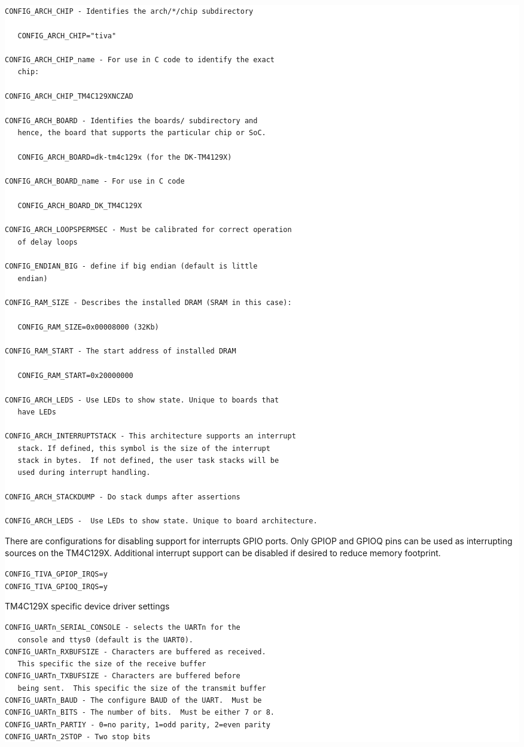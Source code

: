     CONFIG_ARCH_CHIP - Identifies the arch/*/chip subdirectory

       CONFIG_ARCH_CHIP="tiva"

    CONFIG_ARCH_CHIP_name - For use in C code to identify the exact
       chip:

    CONFIG_ARCH_CHIP_TM4C129XNCZAD

    CONFIG_ARCH_BOARD - Identifies the boards/ subdirectory and
       hence, the board that supports the particular chip or SoC.

       CONFIG_ARCH_BOARD=dk-tm4c129x (for the DK-TM4129X)

    CONFIG_ARCH_BOARD_name - For use in C code

       CONFIG_ARCH_BOARD_DK_TM4C129X

    CONFIG_ARCH_LOOPSPERMSEC - Must be calibrated for correct operation
       of delay loops

    CONFIG_ENDIAN_BIG - define if big endian (default is little
       endian)

    CONFIG_RAM_SIZE - Describes the installed DRAM (SRAM in this case):

       CONFIG_RAM_SIZE=0x00008000 (32Kb)

    CONFIG_RAM_START - The start address of installed DRAM

       CONFIG_RAM_START=0x20000000

    CONFIG_ARCH_LEDS - Use LEDs to show state. Unique to boards that
       have LEDs

    CONFIG_ARCH_INTERRUPTSTACK - This architecture supports an interrupt
       stack. If defined, this symbol is the size of the interrupt
       stack in bytes.  If not defined, the user task stacks will be
       used during interrupt handling.

    CONFIG_ARCH_STACKDUMP - Do stack dumps after assertions

    CONFIG_ARCH_LEDS -  Use LEDs to show state. Unique to board architecture.

There are configurations for disabling support for interrupts GPIO
ports. Only GPIOP and GPIOQ pins can be used as interrupting sources on
the TM4C129X. Additional interrupt support can be disabled if desired to
reduce memory footprint.

    CONFIG_TIVA_GPIOP_IRQS=y
    CONFIG_TIVA_GPIOQ_IRQS=y

TM4C129X specific device driver settings

    CONFIG_UARTn_SERIAL_CONSOLE - selects the UARTn for the
       console and ttys0 (default is the UART0).
    CONFIG_UARTn_RXBUFSIZE - Characters are buffered as received.
       This specific the size of the receive buffer
    CONFIG_UARTn_TXBUFSIZE - Characters are buffered before
       being sent.  This specific the size of the transmit buffer
    CONFIG_UARTn_BAUD - The configure BAUD of the UART.  Must be
    CONFIG_UARTn_BITS - The number of bits.  Must be either 7 or 8.
    CONFIG_UARTn_PARTIY - 0=no parity, 1=odd parity, 2=even parity
    CONFIG_UARTn_2STOP - Two stop bits
